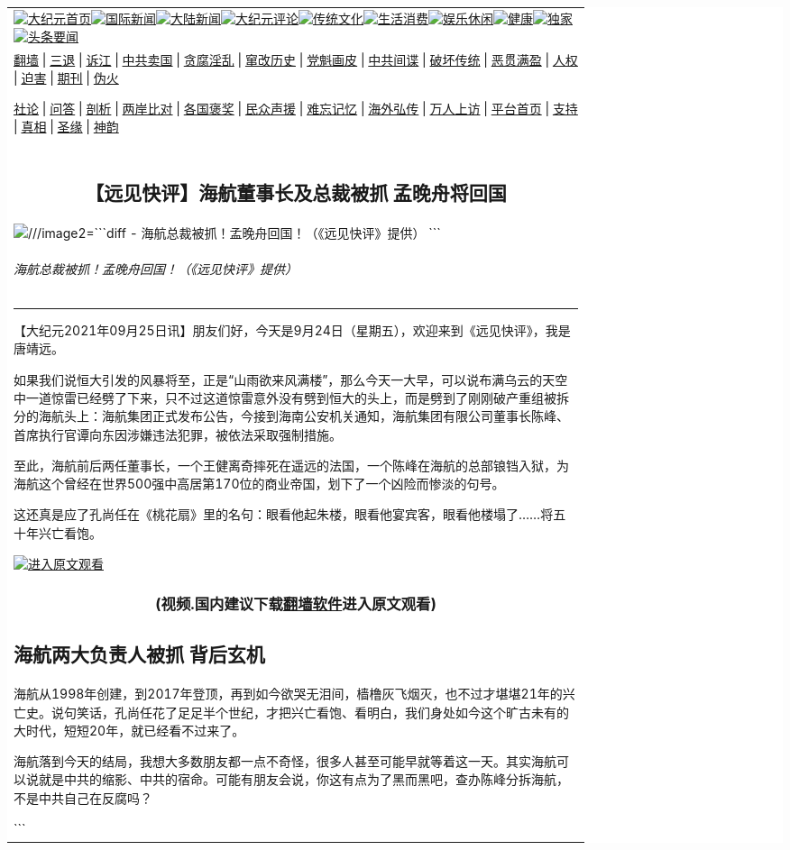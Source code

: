 <a name="1" id="1" target="_blank"></a><span id="1"></span>
<table align=center border="0"><tr><td colspan="2" VALIGN=TOP><a href="https://github.com/1992513/djy/blob/master/gb/nf1351518.md#1"><img src="https://raw.githubusercontent.com/1992513/www/master/t/djy/1.jpg" title="大纪元首页" alt="大纪元首页"></a><a href="https://github.com/1992513/djy/blob/master/gb/n24hr.md#1"><img src="https://raw.githubusercontent.com/1992513/www/master/t/djy/3.jpg" title="国际新闻" alt="国际新闻"></a><a href="https://github.com/1992513/djy/blob/master/gb/nsc413.md#1"><img src="https://raw.githubusercontent.com/1992513/www/master/t/djy/4.jpg" title="大陆新闻" alt="大陆新闻"></a><a href="https://github.com/1992513/djy/blob/master/gb/news392.md#1"><img src="https://raw.githubusercontent.com/1992513/www/master/t/djy/5.jpg" title="大纪元评论" alt="大纪元评论"></a><a href="https://github.com/1992513/djy/blob/master/gb/news2007.md#1"><img src="https://raw.githubusercontent.com/1992513/www/master/t/djy/6.jpg" title="传统文化" alt="传统文化"></a><a href="https://github.com/1992513/djy/blob/master/gb/news2008.md#1"><img src="https://raw.githubusercontent.com/1992513/www/master/t/djy/7.jpg" title="生活消费" alt="生活消费"></a><a href="https://github.com/1992513/djy/blob/master/gb/ncyule.md#1"><img src="https://raw.githubusercontent.com/1992513/www/master/t/djy/8.jpg" title="娱乐休闲" alt="娱乐休闲"></a><a href="https://github.com/1992513/djy/blob/master/gb/nsc1002.md#1"><img src="https://raw.githubusercontent.com/1992513/www/master/t/djy/9.jpg" title="健康" alt="健康"></a><a href="https://github.com/1992513/djy/blob/master/gb/nf6092.md#1"><img src="https://raw.githubusercontent.com/1992513/www/master/t/djy/10a.jpg" title="独家" alt="独家"></a><a href="https://github.com/1992513/djy/blob/master/gb/nf4514.md#1"><img src="https://raw.githubusercontent.com/1992513/www/master/t/djy/12a.jpg" title="头条要闻" alt="头条要闻"></a></td></tr>
<tr><td colspan="2" VALIGN=TOP><a target="_blank" href="https://github.com/1992513/www/blob/master/README.md?zsrh#1">翻墙</a> | <a target="_blank" href="https://github.com/1992513/djy/blob/master/gb/nf5657.md#1">三退</a> | <a target="_blank" href="https://github.com/1992513/djy/blob/master/gb/nf6124.md#1">诉江</a> | <a target="_blank" href="https://github.com/1992513/djy/blob/master/gb/nf1176117.md#1">中共卖国</a> | <a target="_blank" href="https://github.com/1992513/djy/blob/master/gb/nf5773.md#1">贪腐淫乱</a> | <a target="_blank" href="https://github.com/1992513/djy/blob/master/gb/nf1176115.md#1">窜改历史</a> | <a target="_blank" href="https://github.com/1992513/djy/blob/master/gb/nf1176107.md#1">党魁画皮</a> | <a target="_blank" href="https://github.com/1992513/djy/blob/master/gb/nf1320400.md#1">中共间谍</a> | <a target="_blank" href="https://github.com/1992513/djy/blob/master/gb/nf1176114.md#1">破坏传统</a> | <a target="_blank" href="https://github.com/1992513/ntdtv/blob/master/gb/prog447_1.md#1">恶贯满盈</a> | <a target="_blank" href="https://github.com/1992513/djy/blob/master/gb/ncid278.md#1">人权</a> | <a target="_blank" href="https://github.com/1992513/djy/blob/master/gb/nf1176111.md#1">迫害</a> | <a target="_blank" href="https://gitlab.com/szzdlab/mh-qikan/blob/master/README.md#1">期刊</a> | <a target="_blank" href="https://github.com/1992513/djy/blob/master/gb/nf5562.md#1">伪火</a></p><p><a target="_blank" href="https://github.com/1992513/djy/blob/master/gb/9p.md#1">社论</a> | <a target="_blank" href="https://github.com/1992513/djy/blob/master/gb/nf4378.md#1">问答</a> | <a target="_blank" href="https://github.com/1992513/djy/blob/master/gb/nf5792.md#1">剖析</a> | <a target="_blank" href="https://github.com/1992513/djy/blob/master/gb/nf5735.md#1">两岸比对</a> | <a target="_blank" href="https://github.com/1992513/djy/blob/master/gb/nf6119.md#1">各国褒奖</a> | <a target="_blank" href="https://github.com/1992513/djy/blob/master/gb/nf6120.md#1">民众声援</a> | <a target="_blank" href="https://github.com/1992513/djy/blob/master/gb/nf1188594.md#1">难忘记忆</a> | <a target="_blank" href="https://github.com/1992513/djy/blob/master/gb/nf3180.md#1">海外弘传</a> | <a target="_blank" href="https://github.com/1992513/djy/blob/master/gb/nf5410.md#1">万人上访</a> | <a target="_blank" href="https://github.com/1992513/www/blob/master/README.md?zsrh#1">平台首页</a> | <a target="_blank" href="https://github.com/1992513/djy/blob/master/gb/nf4386.md#1">支持</a> | <a target="_blank" href="https://github.com/1992513/djy/blob/master/gb/nf4389.md#1">真相</a> | <a target="_blank" href="https://github.com/1992513/djy/blob/master/gb/nf5790.md#1">圣缘</a> | <a target="_blank" href="https://github.com/1992513/djy/blob/master/gb/nf4786.md#1">神韵</a></td></tr>
<tr><td VALIGN=TOP width="626"><h2 align=center>【远见快评】海航董事长及总裁被抓 孟晚舟将回国</h2>
<img width="600" src="https://i.epochtimes.com/assets/uploads/2021/09/id13258749-1200800-600x400.jpg" />///image2=```diff
- 海航总裁被抓！孟晚舟回国！（《远见快评》提供）
```
<h6>海航总裁被抓！孟晚舟回国！（《远见快评》提供）
</h6>
<hr>
	<p>【大纪元2021年09月25日讯】朋友们好，今天是9月24日（星期五），欢迎来到《远见快评》，我是唐靖远。</p>
<p>如果我们说恒大引发的风暴将至，正是“山雨欲来风满楼”，那么今天一大早，可以说布满乌云的天空中一道惊雷已经劈了下来，只不过这道惊雷意外没有劈到恒大的头上，而是劈到了刚刚破产重组被拆分的海航头上：海航集团正式发布公告，今接到海南公安机关通知，海航集团有限公司董事长陈峰、首席执行官谭向东因涉嫌违法犯罪，被依法采取强制措施。</p>
<p>至此，海航前后两任董事长，一个王健离奇摔死在遥远的法国，一个陈峰在海航的总部锒铛入狱，为海航这个曾经在世界500强中高居第170位的商业帝国，划下了一个凶险而惨淡的句号。</p>
<p>这还真是应了孔尚任在《桃花扇》里的名句：眼看他起朱楼，眼看他宴宾客，眼看他楼塌了……将五十年兴亡看饱。</p>
<div class="video_fit_container"><a width="635" b="356" class="video_frame" data2-src=""></a><a href="https://d3cacbcgqcawbc.cloudfront.net/R1xBRExVPiWp"><img width="600" src="https://raw.githubusercontent.com/1992513/djy/master/gb/300/djtsp.jpg" title="进入原文观看"  alt="进入原文观看"></a><h3 align=center>(视频.国内建议下载<a href="https://github.com/1992513/www/blob/master/README.md#8">翻墙软件</a>进入原文观看)</h3><a src="https://www.youtube.com/embed/_v--OqoPQx4?wmode=transparent&#038;wmode=opaque" allowfullscreen></a>
</div></center></center></p>
<h2>海航两大负责人被抓 背后玄机</h2>
<p>海航从1998年创建，到2017年登顶，再到如今欲哭无泪间，樯橹灰飞烟灭，也不过才堪堪21年的兴亡史。说句笑话，孔尚任花了足足半个世纪，才把兴亡看饱、看明白，我们身处如今这个旷古未有的大时代，短短20年，就已经看不过来了。</p>
<p>海航落到今天的结局，我想大多数朋友都一点不奇怪，很多人甚至可能早就等着这一天。其实海航可以说就是中共的缩影、中共的宿命。可能有朋友会说，你这有点为了黑而黑吧，查办陈峰分拆海航，不是中共自己在反腐吗？</p>
```